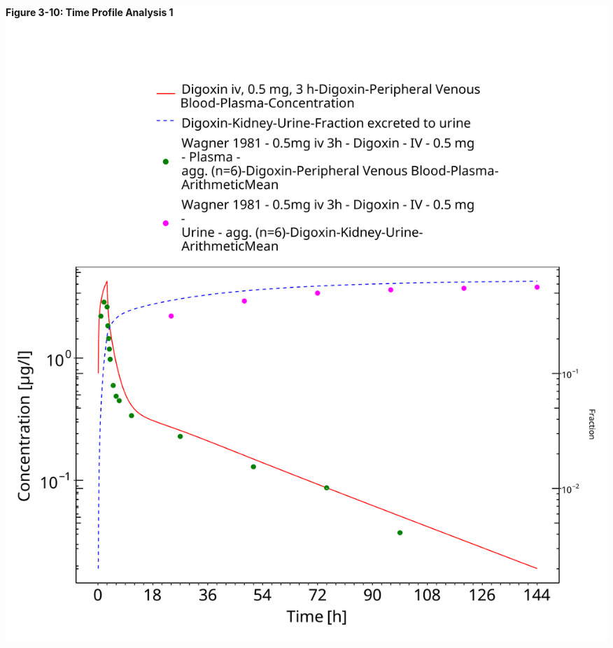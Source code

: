 

**Figure 3-10: Time Profile Analysis 1**


<br>
<br>


<a id="figure-3-11"></a>

![](images/006_section_results-and-discussion/009_section_ct-profiles-model-building/9_time_profile_plot_Digoxin_Digoxin_iv__0_5_mg__3_h.png)


